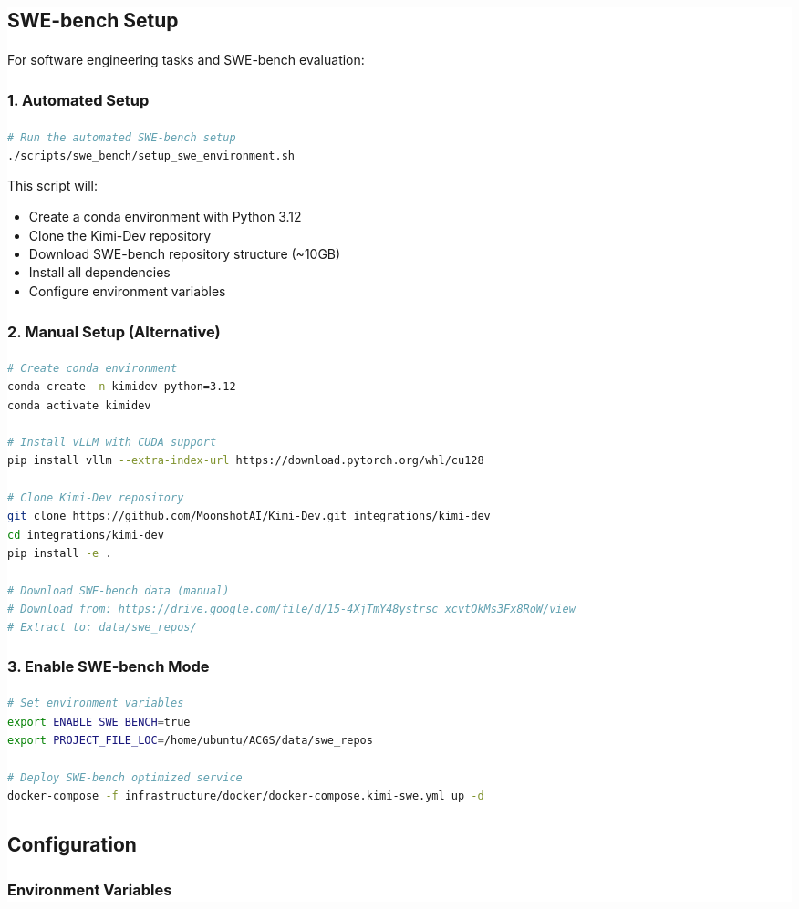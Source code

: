 ## SWE-bench Setup

For software engineering tasks and SWE-bench evaluation:

### 1. Automated Setup

```bash
# Run the automated SWE-bench setup
./scripts/swe_bench/setup_swe_environment.sh
```

This script will:

- Create a conda environment with Python 3.12
- Clone the Kimi-Dev repository
- Download SWE-bench repository structure (~10GB)
- Install all dependencies
- Configure environment variables

### 2. Manual Setup (Alternative)

```bash
# Create conda environment
conda create -n kimidev python=3.12
conda activate kimidev

# Install vLLM with CUDA support
pip install vllm --extra-index-url https://download.pytorch.org/whl/cu128

# Clone Kimi-Dev repository
git clone https://github.com/MoonshotAI/Kimi-Dev.git integrations/kimi-dev
cd integrations/kimi-dev
pip install -e .

# Download SWE-bench data (manual)
# Download from: https://drive.google.com/file/d/15-4XjTmY48ystrsc_xcvtOkMs3Fx8RoW/view
# Extract to: data/swe_repos/
```

### 3. Enable SWE-bench Mode

```bash
# Set environment variables
export ENABLE_SWE_BENCH=true
export PROJECT_FILE_LOC=/home/ubuntu/ACGS/data/swe_repos

# Deploy SWE-bench optimized service
docker-compose -f infrastructure/docker/docker-compose.kimi-swe.yml up -d
```

## Configuration

### Environment Variables
